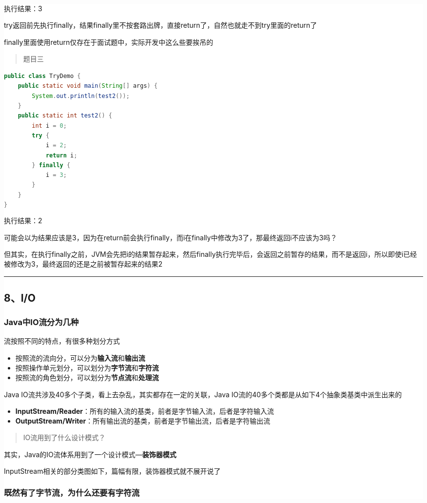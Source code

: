 执行结果：3

try返回前先执行finally，结果finally里不按套路出牌，直接return了，自然也就走不到try里面的return了

finally里面使用return仅存在于面试题中，实际开发中这么些要挨吊的

> 题目三

```java
public class TryDemo {
    public static void main(String[] args) {
        System.out.println(test2());
    }
    public static int test2() {
        int i = 0;
        try {
            i = 2;
            return i;
        } finally {
            i = 3;
        }
    }
}
```

执行结果：2

可能会以为结果应该是3，因为在return前会执行finally，而i在finally中修改为3了，那最终返回i不应该为3吗？

但其实，在执行finally之前，JVM会先把i的结果暂存起来，然后finally执行完毕后，会返回之前暂存的结果，而不是返回i，所以即使i已经被修改为3，最终返回的还是之前被暂存起来的结果2

***

## 8、I/O <a href="#user-content-io" id="user-content-io"></a>

### **Java中IO流分为几种**

流按照不同的特点，有很多种划分方式

* 按照流的流向分，可以分为**输入流**和**输出流**
* 按照操作单元划分，可以划分为**字节流**和**字符流**
* 按照流的角色划分，可以划分为**节点流**和**处理流**

Java IO流共涉及40多个子类，看上去杂乱，其实都存在一定的关联，Java IO流的40多个类都是从如下4个抽象类基类中派生出来的

* **InputStream/Reader**：所有的输入流的基类，前者是字节输入流，后者是字符输入流
* **OutputStream/Writer**：所有输出流的基类，前者是字节输出流，后者是字符输出流

> IO流用到了什么设计模式？

其实，Java的IO流体系用到了一个设计模式—**装饰器模式**

InputStream相关的部分类图如下，篇幅有限，装饰器模式就不展开说了

### **既然有了字节流，为什么还要有字符流**
